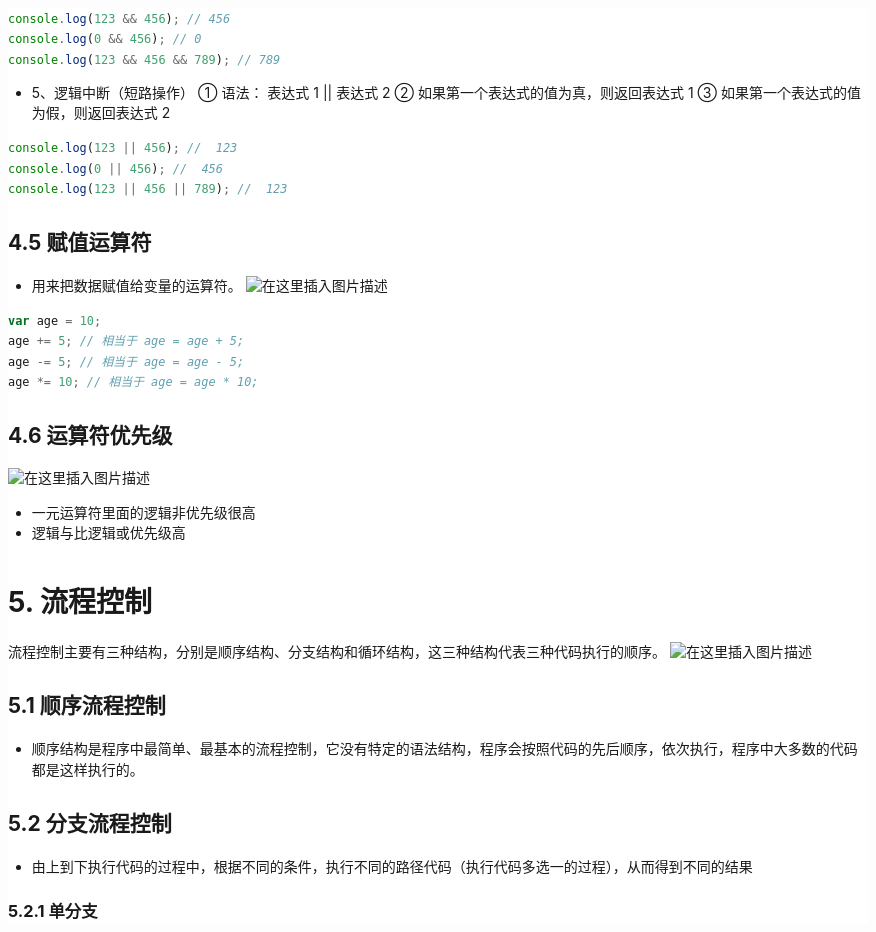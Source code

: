 ```javascript
console.log(123 && 456); // 456
console.log(0 && 456); // 0
console.log(123 && 456 && 789); // 789
```

- 5、逻辑中断（短路操作）
  ① 语法： 表达式 1 || 表达式 2
  ② 如果第一个表达式的值为真，则返回表达式 1
  ③ 如果第一个表达式的值为假，则返回表达式 2

```javascript
console.log(123 || 456); //  123
console.log(0 || 456); //  456
console.log(123 || 456 || 789); //  123
```

## 4.5 赋值运算符

- 用来把数据赋值给变量的运算符。
  ![在这里插入图片描述](https://img-blog.csdnimg.cn/4c807df1d80b423a8f07d0587a90f2d2.png#pic_center)

```javascript
var age = 10;
age += 5; // 相当于 age = age + 5;
age -= 5; // 相当于 age = age - 5;
age *= 10; // 相当于 age = age * 10;
```

## 4.6 运算符优先级

![在这里插入图片描述](https://img-blog.csdnimg.cn/24a8e0612cbe4615a86d2e0d758c5d12.png#pic_center)

- 一元运算符里面的逻辑非优先级很高
- 逻辑与比逻辑或优先级高

# 5. 流程控制

流程控制主要有三种结构，分别是顺序结构、分支结构和循环结构，这三种结构代表三种代码执行的顺序。
![在这里插入图片描述](https://img-blog.csdnimg.cn/92030995c3904cc2a09698b99fbb719a.png#pic_center)

## 5.1 顺序流程控制

- 顺序结构是程序中最简单、最基本的流程控制，它没有特定的语法结构，程序会按照代码的先后顺序，依次执行，程序中大多数的代码都是这样执行的。

## 5.2 分支流程控制

- 由上到下执行代码的过程中，根据不同的条件，执行不同的路径代码（执行代码多选一的过程），从而得到不同的结果

### 5.2.1 单分支

